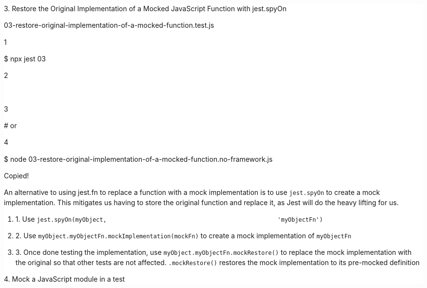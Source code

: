 <span data-key="111cd4571db24516ba8a16801f74d4c7"><span data-offset-key="111cd4571db24516ba8a16801f74d4c7:0">3. Restore the Original Implementation of a Mocked JavaScript Function with jest.spyOn</span></span>

<span data-key="4b962848329545dba08a3151ecfde3a1"><span data-offset-key="4b962848329545dba08a3151ecfde3a1:0">03-restore-original-implementation-of-a-mocked-function.test.js</span></span>

1

<span data-key="b7a66945ca664e7da03c88b22e0bec69"><span data-offset-key="b7a66945ca664e7da03c88b22e0bec69:0">$ npx jest 03</span></span>

2

<span data-key="6d1e4be7b92042308080ef0d9ceab21b"><span data-offset-key="6d1e4be7b92042308080ef0d9ceab21b:0"><span data-slate-zero-width="n">​</span></span></span>

3

<span data-key="ee2fff8fdc8b43ebb568630aa42f010d"><span class="r-17y197c" data-slate-leaf="true" data-offset-key="ee2fff8fdc8b43ebb568630aa42f010d:0">\# or</span></span>

4

<span data-key="de99b8c156734df7bef4ab8473146c68"><span data-offset-key="de99b8c156734df7bef4ab8473146c68:0">$ node 03-restore-original-implementation-of-a-mocked-function.no-framework.js</span></span>

Copied!

<span data-key="cd6fc8d92b12483394c8a88c8d82997f"><span data-offset-key="cd6fc8d92b12483394c8a88c8d82997f:0">An alternative to using jest.fn to replace a function with a mock implementation is to use </span>`jest.spyOn`<span data-offset-key="cd6fc8d92b12483394c8a88c8d82997f:2"> to create a mock implementation. This mitigates us having to store the original function and replace it, as Jest will do the heavy lifting for us.</span></span>

1.  <span class="r-1awozwy r-1nf4jbm r-6koalj r-18u37iz r-gg6oyi r-ubezar r-16dba41 r-135wba7 r-1m04atk r-1pyaxff" contenteditable="false" style="height: 24px">1.</span>
    <span data-key="14bc8c40e04c4bc9a0f8c7fd51ab43d5"><span data-offset-key="14bc8c40e04c4bc9a0f8c7fd51ab43d5:0">Use </span>`jest.spyOn(myObject,                                                 'myObjectFn')`</span>

2.  <span class="r-1awozwy r-1nf4jbm r-6koalj r-18u37iz r-gg6oyi r-ubezar r-16dba41 r-135wba7 r-1m04atk r-1pyaxff" contenteditable="false" style="height: 24px">2.</span>
    <span data-key="903a0fe8fcbb4081900c2a399157b4ee"><span data-offset-key="903a0fe8fcbb4081900c2a399157b4ee:0">Use </span>`myObject.myObjectFn.mockImplementation(mockFn)`<span data-offset-key="903a0fe8fcbb4081900c2a399157b4ee:2"> to create a mock implementation of </span>`myObjectFn`</span>

3.  <span class="r-1awozwy r-1nf4jbm r-6koalj r-18u37iz r-gg6oyi r-ubezar r-16dba41 r-135wba7 r-1m04atk r-1pyaxff" contenteditable="false" style="height: 24px">3.</span>
    <span data-key="6fefad86731b423d9bd87cbf720c501f"><span data-offset-key="6fefad86731b423d9bd87cbf720c501f:0">Once done testing the implementation, use </span>`myObject.myObjectFn.mockRestore()`<span data-offset-key="6fefad86731b423d9bd87cbf720c501f:2"> to replace the mock implementation with the original so that other tests are not affected. </span>`.mockRestore()`<span data-offset-key="6fefad86731b423d9bd87cbf720c501f:4"> restores the mock implementation to its pre-mocked definition</span></span>

<span data-key="61f7fbc99d154d019d588113eef04246"><span data-offset-key="61f7fbc99d154d019d588113eef04246:0">4. Mock a JavaScript module in a test</span></span>
